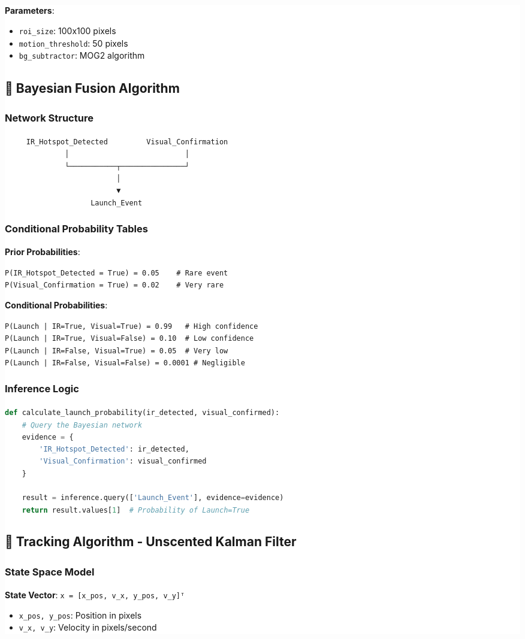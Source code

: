 **Parameters**:
- `roi_size`: 100x100 pixels
- `motion_threshold`: 50 pixels
- `bg_subtractor`: MOG2 algorithm

## 🎯 Bayesian Fusion Algorithm

### Network Structure
```
     IR_Hotspot_Detected         Visual_Confirmation
              │                           │
              └───────────┬───────────────┘
                          │
                          ▼
                    Launch_Event
```

### Conditional Probability Tables

**Prior Probabilities**:
```
P(IR_Hotspot_Detected = True) = 0.05    # Rare event
P(Visual_Confirmation = True) = 0.02    # Very rare
```

**Conditional Probabilities**:
```
P(Launch | IR=True, Visual=True) = 0.99   # High confidence
P(Launch | IR=True, Visual=False) = 0.10  # Low confidence
P(Launch | IR=False, Visual=True) = 0.05  # Very low
P(Launch | IR=False, Visual=False) = 0.0001 # Negligible
```

### Inference Logic
```python
def calculate_launch_probability(ir_detected, visual_confirmed):
    # Query the Bayesian network
    evidence = {
        'IR_Hotspot_Detected': ir_detected,
        'Visual_Confirmation': visual_confirmed
    }
    
    result = inference.query(['Launch_Event'], evidence=evidence)
    return result.values[1]  # Probability of Launch=True
```

## 🎯 Tracking Algorithm - Unscented Kalman Filter

### State Space Model
**State Vector**: `x = [x_pos, v_x, y_pos, v_y]ᵀ`
- `x_pos, y_pos`: Position in pixels
- `v_x, v_y`: Velocity in pixels/second
